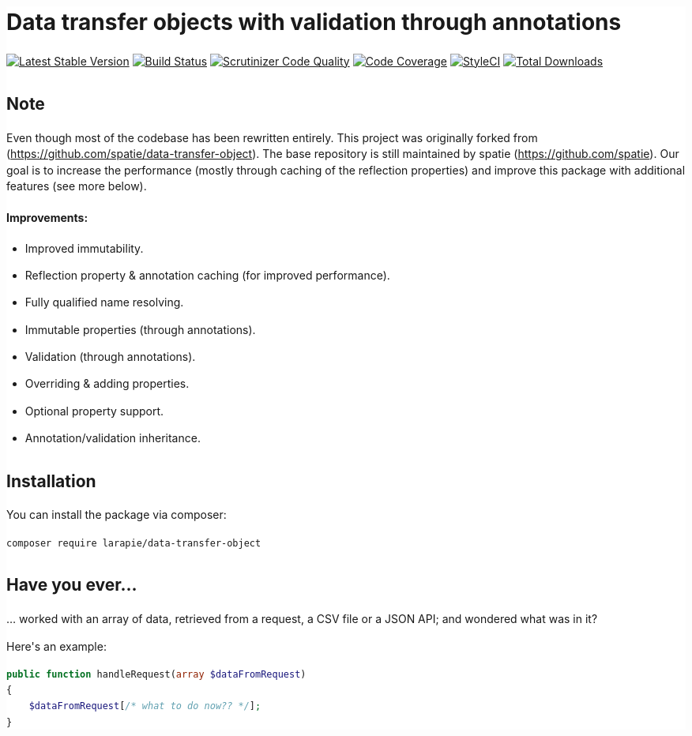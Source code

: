 # Data transfer objects with validation through annotations

[![Latest Stable Version](https://poser.pugx.org/larapie/data-transfer-object/v/stable)](https://packagist.org/packages/larapie/data-transfer-object)
[![Build Status](https://travis-ci.org/larapie/data-transfer-object.svg?branch=master)](https://travis-ci.org/larapie/data-transfer-object)
[![Scrutinizer Code Quality](https://scrutinizer-ci.com/g/larapie/data-transfer-object/badges/quality-score.png?b=master)](https://scrutinizer-ci.com/g/larapie/data-transfer-object/?branch=master)
[![Code Coverage](https://scrutinizer-ci.com/g/larapie/data-transfer-object/badges/coverage.png?b=master)](https://scrutinizer-ci.com/g/larapie/data-transfer-object/?branch=master)
[![StyleCI](https://github.styleci.io/repos/177636567/shield?branch=master)](https://github.styleci.io/repos/177636567)
[![Total Downloads](https://poser.pugx.org/larapie/data-transfer-object/downloads)](https://packagist.org/packages/larapie/data-transfer-object)

## Note
Even though most of the codebase has been rewritten entirely. This project was originally forked from (https://github.com/spatie/data-transfer-object). The base repository is still maintained by spatie (https://github.com/spatie). Our goal is to increase the performance (mostly through caching of the reflection properties) and improve this package with additional features (see more below).

#### Improvements:
- Improved immutability.

- Reflection property & annotation caching (for improved performance).

- Fully qualified name resolving.

- Immutable properties (through annotations).

- Validation (through annotations).

- Overriding & adding properties.

- Optional property support.

- Annotation/validation inheritance.

## Installation

You can install the package via composer:

```bash
composer require larapie/data-transfer-object
```

## Have you ever…

… worked with an array of data, retrieved from a request, a CSV file or a JSON API; and wondered what was in it?

Here's an example:

```php
public function handleRequest(array $dataFromRequest)
{
    $dataFromRequest[/* what to do now?? */];
}
```
